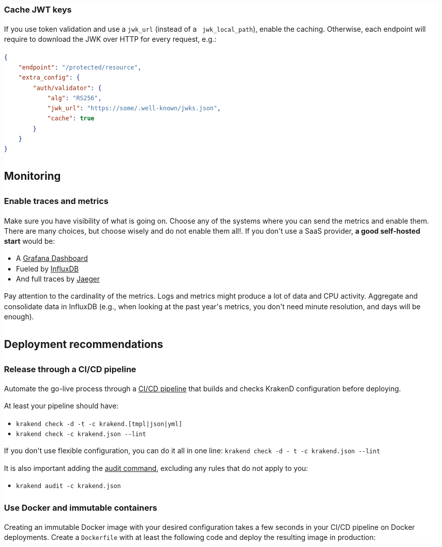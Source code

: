 ### Cache JWT keys
If you use token validation and use a `jwk_url` (instead of a ` jwk_local_path`), enable the caching. Otherwise, each endpoint will require to download the JWK over HTTP for every request, e.g.:
```json
{
    "endpoint": "/protected/resource",
    "extra_config": {
        "auth/validator": {
            "alg": "RS256",
            "jwk_url": "https://some/.well-known/jwks.json",
            "cache": true
        }
    }
}
```

## Monitoring
### Enable traces and metrics
Make sure you have visibility of what is going on. Choose any of the systems where you can send the metrics and enable them. There are many choices, but choose wisely and do not enable them all!. If you don't use a SaaS provider, **a good self-hosted start** would be:

- A [Grafana Dashboard](/docs/v2.7/telemetry/grafana/)
- Fueled by [InfluxDB](/docs/v2.7/telemetry/influxdb/)
- And full traces by [Jaeger](/docs/v2.7/telemetry/jaeger/)

Pay attention to the cardinality of the metrics. Logs and metrics might produce a lot of data and CPU activity. Aggregate and consolidate data in InfluxDB (e.g., when looking at the past year's metrics, you don't need minute resolution, and days will be enough).

## Deployment recommendations

### Release through a CI/CD pipeline
Automate the go-live process through a [CI/CD pipeline](/docs/v2.7/deploying/ci-cd/) that builds and checks KrakenD configuration before deploying.

At least your pipeline should have:

- `krakend check -d -t -c krakend.[tmpl|json|yml]`
- `krakend check -c krakend.json --lint`

If you don't use flexible configuration, you can do it all in one line: `krakend check -d - t -c krakend.json --lint`

It is also important adding the [audit command](/docs/v2.7/configuration/audit/), excluding any rules that do not apply to you:

- `krakend audit -c krakend.json`

### Use Docker and immutable containers
Creating an immutable Docker image with your desired configuration takes a few seconds in your CI/CD pipeline on Docker deployments. Create a `Dockerfile` with at least the following code and deploy the resulting image in production:
